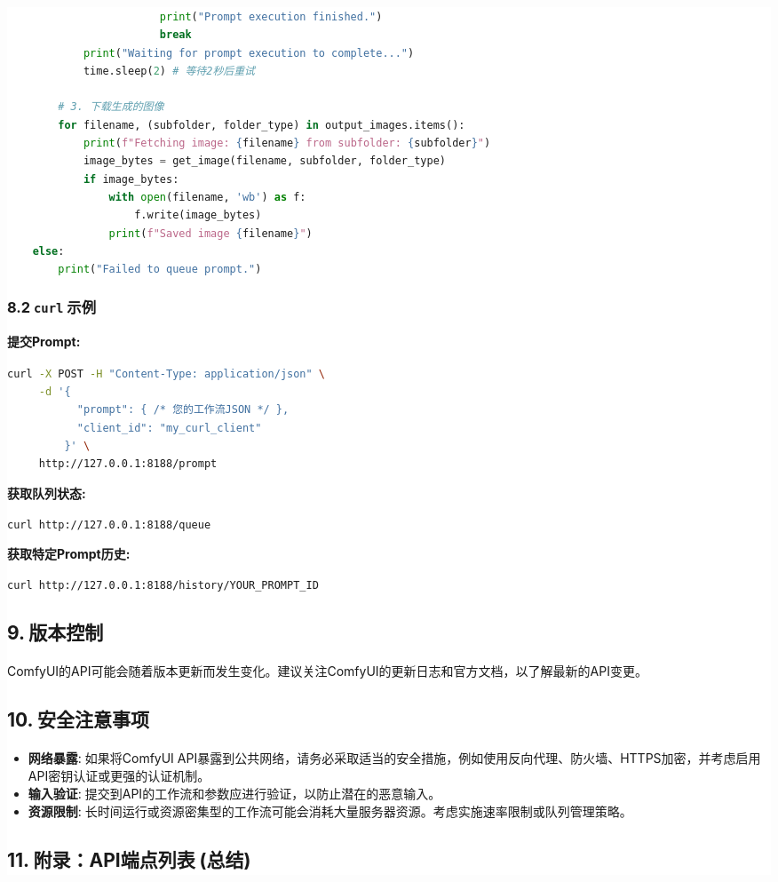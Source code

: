 ```python
                        print("Prompt execution finished.")
                        break
            print("Waiting for prompt execution to complete...")
            time.sleep(2) # 等待2秒后重试

        # 3. 下载生成的图像
        for filename, (subfolder, folder_type) in output_images.items():
            print(f"Fetching image: {filename} from subfolder: {subfolder}")
            image_bytes = get_image(filename, subfolder, folder_type)
            if image_bytes:
                with open(filename, 'wb') as f:
                    f.write(image_bytes)
                print(f"Saved image {filename}")
    else:
        print("Failed to queue prompt.")

```

### 8.2 `curl` 示例

**提交Prompt:**

```bash
curl -X POST -H "Content-Type: application/json" \
     -d '{
           "prompt": { /* 您的工作流JSON */ }, 
           "client_id": "my_curl_client"
         }' \
     http://127.0.0.1:8188/prompt
```

**获取队列状态:**

```bash
curl http://127.0.0.1:8188/queue
```

**获取特定Prompt历史:**

```bash
curl http://127.0.0.1:8188/history/YOUR_PROMPT_ID
```

## 9. 版本控制

ComfyUI的API可能会随着版本更新而发生变化。建议关注ComfyUI的更新日志和官方文档，以了解最新的API变更。

## 10. 安全注意事项

*   **网络暴露**: 如果将ComfyUI API暴露到公共网络，请务必采取适当的安全措施，例如使用反向代理、防火墙、HTTPS加密，并考虑启用API密钥认证或更强的认证机制。
*   **输入验证**: 提交到API的工作流和参数应进行验证，以防止潜在的恶意输入。
*   **资源限制**: 长时间运行或资源密集型的工作流可能会消耗大量服务器资源。考虑实施速率限制或队列管理策略。

## 11. 附录：API端点列表 (总结)

